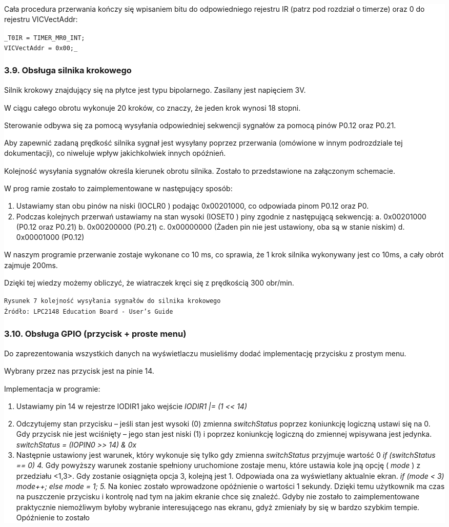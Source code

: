 Cała procedura przerwania kończy się wpisaniem bitu do odpowiedniego rejestru IR (patrz
pod rozdział o timerze) oraz 0 do rejestru VICVectAddr:
```
_T0IR = TIMER_MR0_INT;
VICVectAddr = 0x00;_
```
### 3.9. Obsługa silnika krokowego

Silnik krokowy znajdujący się na płytce jest typu bipolarnego. Zasilany jest napięciem 3V.

W ciągu całego obrotu wykonuje 20 kroków, co znaczy, że jeden krok wynosi 18 stopni.

Sterowanie odbywa się za pomocą wysyłania odpowiedniej sekwencji sygnałów za pomocą pinów
P0.12 oraz P0.21.

Aby zapewnić zadaną prędkość silnika sygnał jest wysyłany poprzez przerwania (omówione w innym
podrozdziale tej dokumentacji), co niweluje wpływ jakichkolwiek innych opóźnień.

Kolejność wysyłania sygnałów określa kierunek obrotu silnika. Zostało to przedstawione na
załączonym schemacie.

W prog ramie zostało to zaimplementowane w następujący sposób:

1. Ustawiamy stan obu pinów na niski (IOCLR0 ) podając 0x00201000, co odpowiada pinom
   P0.12 oraz P0.
2. Podczas kolejnych przerwań ustawiamy na stan wysoki (IOSET0 ) piny zgodnie z następującą
   sekwencją:
   a. 0x00201000 (P0.12 oraz P0.21)
   b. 0x00200000 (P0.21)
   c. 0x00000000 (Żaden pin nie jest ustawiony, oba są w stanie niskim)
   d. 0x00001000 (P0.12)

W naszym programie przerwanie zostaje wykonane co 10 ms, co sprawia, że 1 krok silnika
wykonywany jest co 10ms, a cały obrót zajmuje 200ms.

Dzięki tej wiedzy możemy obliczyć, że wiatraczek kręci się z prędkością 300 obr/min.

```
Rysunek 7 kolejność wysyłania sygnałów do silnika krokowego
Źródło: LPC2148 Education Board - User’s Guide
```

### 3.10. Obsługa GPIO (przycisk + proste menu)

Do zaprezentowania wszystkich danych na wyświetlaczu musieliśmy dodać implementację przycisku
z prostym menu.

Wybrany przez nas przycisk jest na pinie 14.

Implementacja w programie:

1. Ustawiamy pin 14 w rejestrze IODIR1 jako wejście
   _IODIR1 |= (1 << 14)_

2) Odczytujemy stan przycisku – jeśli stan jest wysoki (0) zmienna _switchStatus_ poprzez
   koniunkcję logiczną ustawi się na 0. Gdy przycisk nie jest wciśnięty – jego stan jest niski (1) i
   poprzez koniunkcję logiczną do zmiennej wpisywana jest jedynka.
   _switchStatus = (IOPIN0 >> 14) & 0x_
3) Następnie ustawiony jest warunek, który wykonuje się tylko gdy zmienna _switchStatus_
   przyjmuje wartość 0
   _if (switchStatus == 0) 4._ Gdy powyższy warunek zostanie spełniony uruchomione zostaje menu, które ustawia
   kole jną opcję ( _mode_ ) z przedziału <1,3>. Gdy zostanie osiągnięta opcja 3, kolejną jest 1.
   Odpowiada ona za wyświetlany aktualnie ekran.
   _if (mode < 3) mode++;_
   _else mode = 1; 5._ Na koniec zostało wprowadzone opóźnienie o wartości 1 sekundy. Dzięki temu użytkownik
   ma czas na puszczenie przycisku i kontrolę nad tym na jakim ekranie chce się znaleźć. Gdyby
   nie zostało to zaimplementowane praktycznie niemożliwym byłoby wybranie interesującego
   nas ekranu, gdyż zmieniały by się w bardzo szybkim tempie. Opóźnienie to zostało